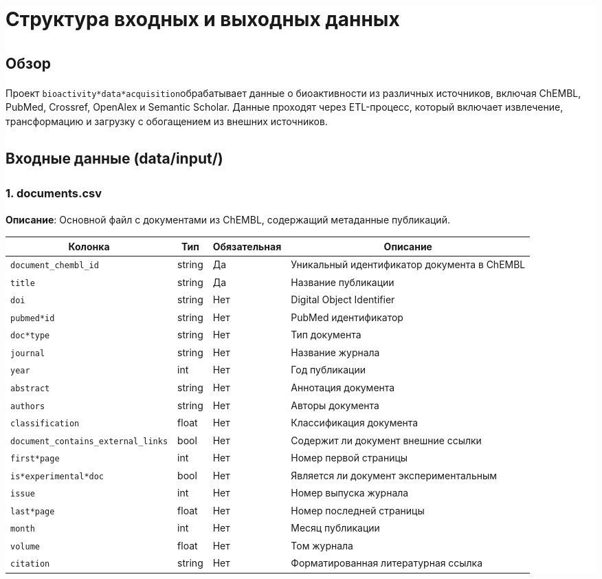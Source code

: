 # Структура входных и выходных данных

## Обзор

Проект `bioactivity*data*acquisition`обрабатывает данные о биоактивности из
различных источников, включая ChEMBL, PubMed, Crossref, OpenAlex и Semantic
Scholar. Данные проходят через ETL-процесс, который включает извлечение,
трансформацию и загрузку с обогащением из внешних источников.

## Входные данные (data/input/)

### 1. documents.csv

**Описание**: Основной файл с документами из ChEMBL, содержащий метаданные
публикаций.

| Колонка | Тип | Обязательная | Описание |
|---------|-----|--------------|----------|
|`document_chembl_id`| string | Да | Уникальный идентификатор документа в ChEMBL |
|`title`| string | Да | Название публикации |
|`doi`| string | Нет | Digital Object Identifier |
|`pubmed*id`| string | Нет | PubMed идентификатор |
|`doc*type`| string | Нет | Тип документа |
|`journal`| string | Нет | Название журнала |
|`year`| int | Нет | Год публикации |
|`abstract`| string | Нет | Аннотация документа |
|`authors`| string | Нет | Авторы документа |
|`classification`| float | Нет | Классификация документа |
|`document_contains_external_links`| bool | Нет | Содержит ли документ внешние ссылки |
|`first*page`| int | Нет | Номер первой страницы |
|`is*experimental*doc`| bool | Нет | Является ли документ экспериментальным |
|`issue`| int | Нет | Номер выпуска журнала |
|`last*page`| float | Нет | Номер последней страницы |
|`month`| int | Нет | Месяц публикации |
|`volume`| float | Нет | Том журнала |
|`citation`| string | Нет | Форматированная литературная ссылка |
